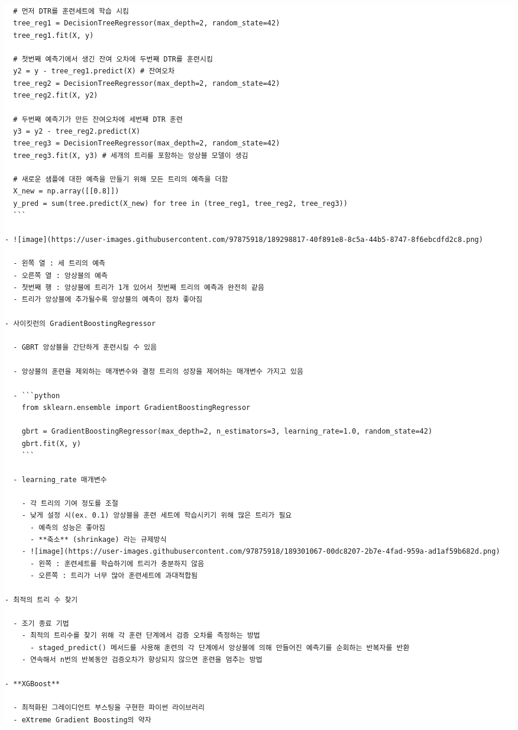   ```
    # 먼저 DTR를 훈련세트에 학습 시킴
    tree_reg1 = DecisionTreeRegressor(max_depth=2, random_state=42)
    tree_reg1.fit(X, y)
    
    # 첫번째 예측기에서 생긴 잔여 오차에 두번째 DTR를 훈련시킴
    y2 = y - tree_reg1.predict(X) # 잔여오차
    tree_reg2 = DecisionTreeRegressor(max_depth=2, random_state=42)
    tree_reg2.fit(X, y2)
    
    # 두번째 예측기가 만든 잔여오차에 세번째 DTR 훈련
    y3 = y2 - tree_reg2.predict(X)
    tree_reg3 = DecisionTreeRegressor(max_depth=2, random_state=42)
    tree_reg3.fit(X, y3) # 세개의 트리를 포함하는 앙상블 모델이 생김
    
    # 새로운 샘플에 대한 예측을 만들기 위해 모든 트리의 예측을 더함
    X_new = np.array([[0.8]])
    y_pred = sum(tree.predict(X_new) for tree in (tree_reg1, tree_reg2, tree_reg3))
    ```

  - ![image](https://user-images.githubusercontent.com/97875918/189298817-40f891e8-8c5a-44b5-8747-8f6ebcdfd2c8.png)

    - 왼쪽 열 : 세 트리의 예측
    - 오른쪽 열 : 앙상블의 예측
    - 첫번째 행 : 앙상블에 트리가 1개 있어서 첫번째 트리의 예측과 완전히 같음
    - 트리가 앙상블에 추가될수록 앙상블의 예측이 점차 좋아짐

  - 사이킷런의 GradientBoostingRegressor

    - GBRT 앙상블을 간단하게 훈련시킬 수 있음

    - 앙상블의 훈련을 제외하는 매개변수와 결정 트리의 성장을 제어하는 매개변수 가지고 있음

    - ```python
      from sklearn.ensemble import GradientBoostingRegressor
      
      gbrt = GradientBoostingRegressor(max_depth=2, n_estimators=3, learning_rate=1.0, random_state=42)
      gbrt.fit(X, y)
      ```

    - learning_rate 매개변수

      - 각 트리의 기여 정도를 조절
      - 낮게 설정 시(ex. 0.1) 앙상블을 훈련 세트에 학습시키기 위해 많은 트리가 필요
        - 예측의 성능은 좋아짐
        - **축소** (shrinkage) 라는 규제방식
      - ![image](https://user-images.githubusercontent.com/97875918/189301067-00dc8207-2b7e-4fad-959a-ad1af59b682d.png)
        - 왼쪽 : 훈련세트를 학습하기에 트리가 충분하지 않음
        - 오른쪽 : 트리가 너무 많아 훈련세트에 과대적합됨
    
  - 최적의 트리 수 찾기
  
    - 조기 종료 기법
      - 최적의 트리수를 찾기 위해 각 훈련 단계에서 검증 오차를 측정하는 방법
        - staged_predict() 메서드를 사용해 훈련의 각 단계에서 앙상블에 의해 만들어진 예측기를 순회하는 반복자를 반환
      - 연속해서 n번의 반복동안 검증오차가 향상되지 않으면 훈련을 멈추는 방법
  
  - **XGBoost**
  
    - 최적화된 그레이디언트 부스팅을 구현한 파이썬 라이브러리
    - eXtreme Gradient Boosting의 약자
  ```